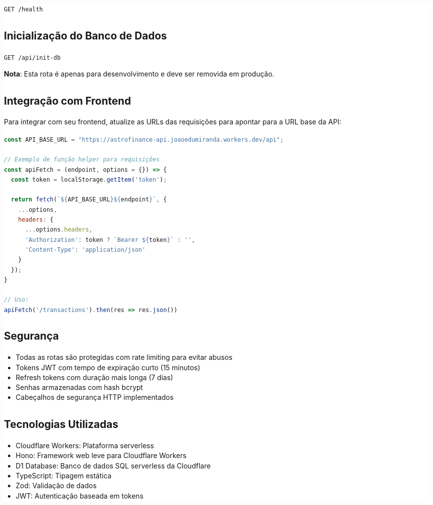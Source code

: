 ```
GET /health
```

## Inicialização do Banco de Dados

```
GET /api/init-db
```

**Nota**: Esta rota é apenas para desenvolvimento e deve ser removida em produção.

## Integração com Frontend

Para integrar com seu frontend, atualize as URLs das requisições para apontar para a URL base da API:

```javascript
const API_BASE_URL = "https://astrofinance-api.joaoedumiranda.workers.dev/api";

// Exemplo de função helper para requisições
const apiFetch = (endpoint, options = {}) => {
  const token = localStorage.getItem('token');
  
  return fetch(`${API_BASE_URL}${endpoint}`, {
    ...options,
    headers: {
      ...options.headers,
      'Authorization': token ? `Bearer ${token}` : '',
      'Content-Type': 'application/json'
    }
  });
}

// Uso:
apiFetch('/transactions').then(res => res.json())
```

## Segurança

- Todas as rotas são protegidas com rate limiting para evitar abusos
- Tokens JWT com tempo de expiração curto (15 minutos)
- Refresh tokens com duração mais longa (7 dias)
- Senhas armazenadas com hash bcrypt
- Cabeçalhos de segurança HTTP implementados

## Tecnologias Utilizadas

- Cloudflare Workers: Plataforma serverless
- Hono: Framework web leve para Cloudflare Workers
- D1 Database: Banco de dados SQL serverless da Cloudflare
- TypeScript: Tipagem estática
- Zod: Validação de dados
- JWT: Autenticação baseada em tokens
